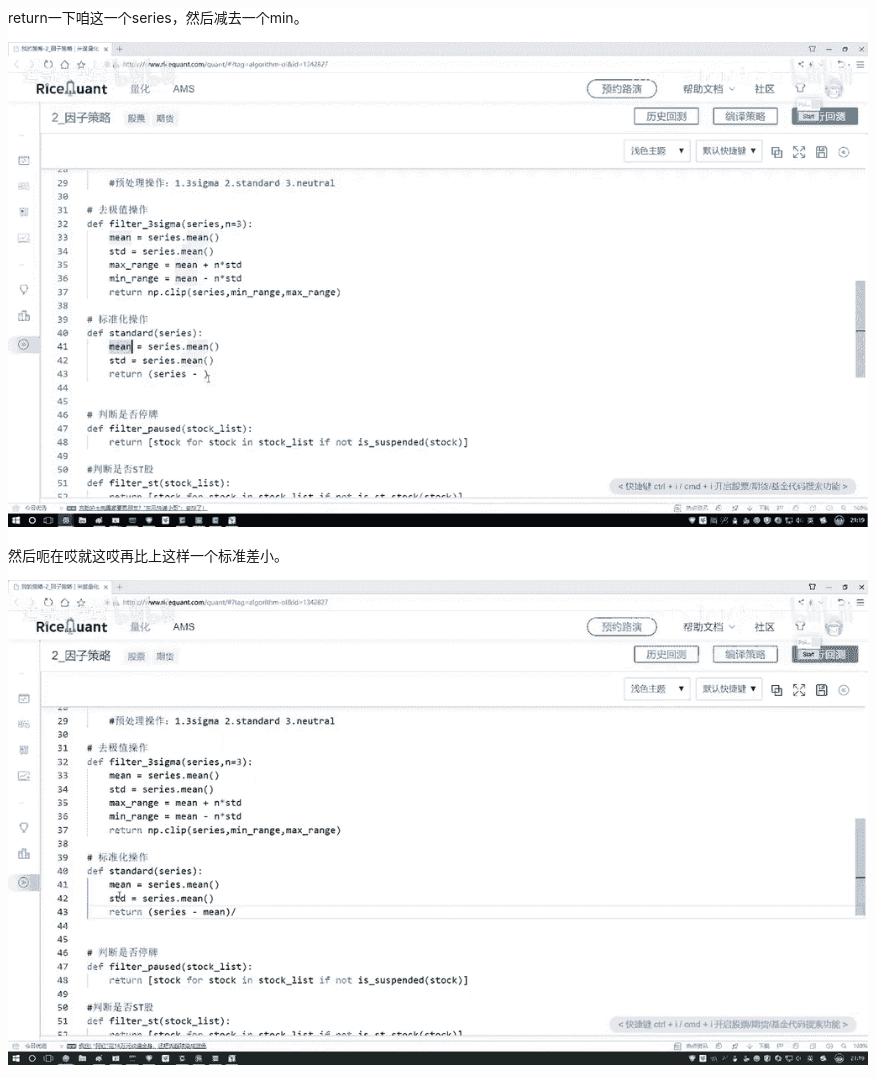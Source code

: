 return一下咱这一个series，然后减去一个min。

![](img/f81dfd42397e4834cf563e993750b8c7_80.png)

然后呃在哎就这哎再比上这样一个标准差小。

![](img/f81dfd42397e4834cf563e993750b8c7_82.png)
